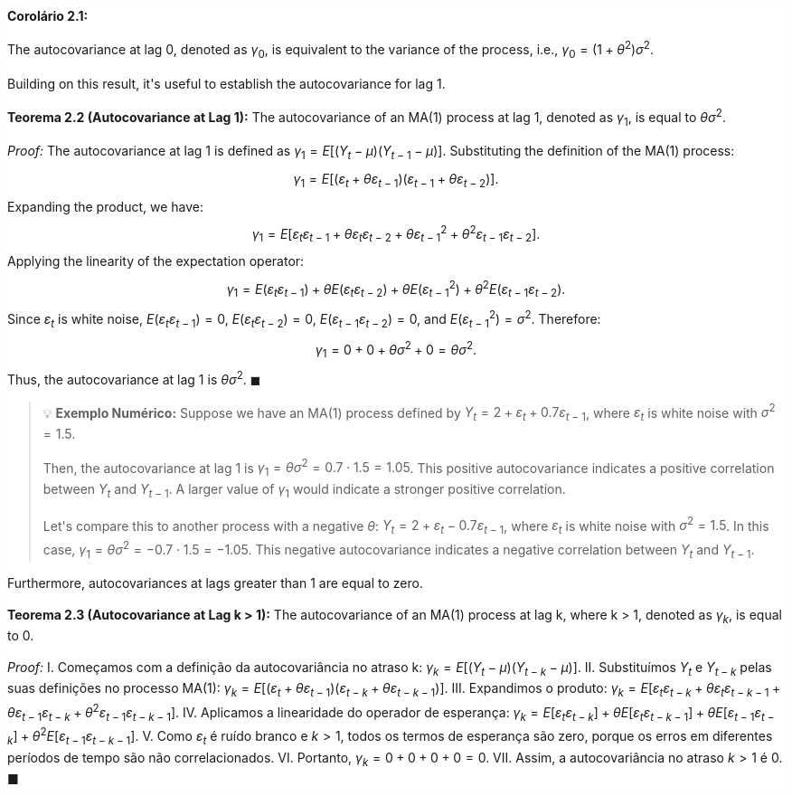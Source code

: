 **Corolário 2.1:**

The autocovariance at lag 0, denoted as $\gamma_0$, is equivalent to the variance of the process, i.e., $\gamma_0 = (1+\theta^2)\sigma^2$.

 Building on this result, it's useful to establish the autocovariance for lag 1.

 **Teorema 2.2 (Autocovariance at Lag 1):** The autocovariance of an MA(1) process at lag 1, denoted as $\gamma_1$, is equal to $\theta\sigma^2$.

 *Proof:*
 The autocovariance at lag 1 is defined as $\gamma_1 = E[(Y_t - \mu)(Y_{t-1} - \mu)]$. Substituting the definition of the MA(1) process:
 $$\gamma_1 = E[(\varepsilon_t + \theta\varepsilon_{t-1})(\varepsilon_{t-1} + \theta\varepsilon_{t-2})].$$
 Expanding the product, we have:
 $$\gamma_1 = E[\varepsilon_t\varepsilon_{t-1} + \theta\varepsilon_t\varepsilon_{t-2} + \theta\varepsilon_{t-1}^2 + \theta^2\varepsilon_{t-1}\varepsilon_{t-2}].$$
 Applying the linearity of the expectation operator:
 $$\gamma_1 = E(\varepsilon_t\varepsilon_{t-1}) + \theta E(\varepsilon_t\varepsilon_{t-2}) + \theta E(\varepsilon_{t-1}^2) + \theta^2 E(\varepsilon_{t-1}\varepsilon_{t-2}).$$
 Since $\varepsilon_t$ is white noise, $E(\varepsilon_t\varepsilon_{t-1}) = 0$, $E(\varepsilon_t\varepsilon_{t-2}) = 0$, $E(\varepsilon_{t-1}\varepsilon_{t-2}) = 0$, and $E(\varepsilon_{t-1}^2) = \sigma^2$. Therefore:
 $$\gamma_1 = 0 + 0 + \theta\sigma^2 + 0 = \theta\sigma^2.$$
 Thus, the autocovariance at lag 1 is $\theta\sigma^2$. $\blacksquare$

> 💡 **Exemplo Numérico:**
> Suppose we have an MA(1) process defined by $Y_t = 2 + \varepsilon_t + 0.7\varepsilon_{t-1}$, where $\varepsilon_t$ is white noise with $\sigma^2 = 1.5$.
>
> Then, the autocovariance at lag 1 is $\gamma_1 = \theta\sigma^2 = 0.7 \cdot 1.5 = 1.05$. This positive autocovariance indicates a positive correlation between $Y_t$ and $Y_{t-1}$.  A larger value of $\gamma_1$ would indicate a stronger positive correlation.
>
> Let's compare this to another process with a negative $\theta$: $Y_t = 2 + \varepsilon_t - 0.7\varepsilon_{t-1}$, where $\varepsilon_t$ is white noise with $\sigma^2 = 1.5$. In this case, $\gamma_1 = \theta\sigma^2 = -0.7 \cdot 1.5 = -1.05$. This negative autocovariance indicates a negative correlation between $Y_t$ and $Y_{t-1}$.

 Furthermore, autocovariances at lags greater than 1 are equal to zero.

 **Teorema 2.3 (Autocovariance at Lag k > 1):** The autocovariance of an MA(1) process at lag k, where k > 1, denoted as $\gamma_k$, is equal to 0.

 *Proof:*
 I. Começamos com a definição da autocovariância no atraso k: $\gamma_k = E[(Y_t - \mu)(Y_{t-k} - \mu)]$.
 II. Substituímos $Y_t$ e $Y_{t-k}$ pelas suas definições no processo MA(1): $\gamma_k = E[(\varepsilon_t + \theta\varepsilon_{t-1})(\varepsilon_{t-k} + \theta\varepsilon_{t-k-1})]$.
 III. Expandimos o produto: $\gamma_k = E[\varepsilon_t\varepsilon_{t-k} + \theta\varepsilon_t\varepsilon_{t-k-1} + \theta\varepsilon_{t-1}\varepsilon_{t-k} + \theta^2\varepsilon_{t-1}\varepsilon_{t-k-1}]$.
 IV. Aplicamos a linearidade do operador de esperança: $\gamma_k = E[\varepsilon_t\varepsilon_{t-k}] + \theta E[\varepsilon_t\varepsilon_{t-k-1}] + \theta E[\varepsilon_{t-1}\varepsilon_{t-k}] + \theta^2 E[\varepsilon_{t-1}\varepsilon_{t-k-1}]$.
 V. Como $\varepsilon_t$ é ruído branco e $k > 1$, todos os termos de esperança são zero, porque os erros em diferentes períodos de tempo são não correlacionados.
 VI. Portanto, $\gamma_k = 0 + 0 + 0 + 0 = 0$.
 VII. Assim, a autocovariância no atraso $k > 1$ é 0. ■


[^1]: Imagine a battery of I such computers generating sequences {y{1},...,y{I}}x, and consider selecting the observation associated with date t from each sequence. This would be described as a sample of I realizations of the random variable Y.. This random variable has some density, denoted fr(y,), which is called the un- conditional density of Y.. For example, for the Gaussian white noise process, this density is given by...
[^3]: Sometimes for emphasis the expectation E(Y) is called the unconditional mean of Y,. The unconditional mean is denoted μ,: E(Y) = μι
[^4]: The basic building block for all the processes considered in this chapter is a sequence {8} - whose elements have mean zero and variance σ², E(ε,) = 0
[^5]: A process satisfying [3.2.1] through [3.2.3] is described as a white noise process. We shall on occasion wish to replace [3.2.3] with the slightly stronger condition that the e's are independent across time: ε,, &, independent for t ≠ T.
[^22]: Consider now a seemingly different MA(1) process, Ϋ, − μ = (1 + θL)Ẽ, ...
